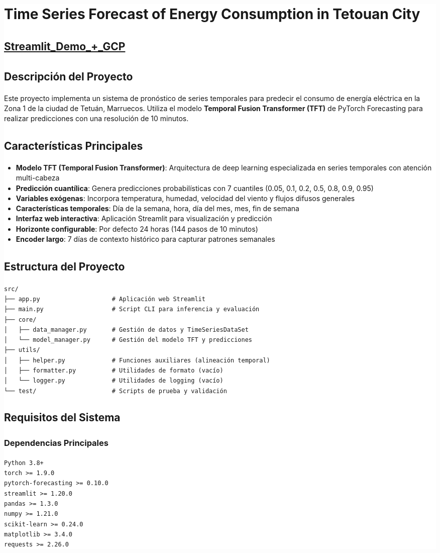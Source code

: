 # Time Series Forecast of Energy Consumption in Tetouan City

 [Streamlit_Demo_+_GCP](https://dcajiao-streamlit-tft-forecasting-app-758617484850.us-central1.run.app/)
---

## Descripción del Proyecto

Este proyecto implementa un sistema de pronóstico de series temporales para predecir el consumo de energía eléctrica en la Zona 1 de la ciudad de Tetuán, Marruecos. Utiliza el modelo **Temporal Fusion Transformer (TFT)** de PyTorch Forecasting para realizar predicciones con una resolución de 10 minutos.

## Características Principales

- **Modelo TFT (Temporal Fusion Transformer)**: Arquitectura de deep learning especializada en series temporales con atención multi-cabeza
- **Predicción cuantílica**: Genera predicciones probabilísticas con 7 cuantiles (0.05, 0.1, 0.2, 0.5, 0.8, 0.9, 0.95)
- **Variables exógenas**: Incorpora temperatura, humedad, velocidad del viento y flujos difusos generales
- **Características temporales**: Día de la semana, hora, día del mes, mes, fin de semana
- **Interfaz web interactiva**: Aplicación Streamlit para visualización y predicción
- **Horizonte configurable**: Por defecto 24 horas (144 pasos de 10 minutos)
- **Encoder largo**: 7 días de contexto histórico para capturar patrones semanales

## Estructura del Proyecto

```
src/
├── app.py                    # Aplicación web Streamlit
├── main.py                   # Script CLI para inferencia y evaluación
├── core/
│   ├── data_manager.py       # Gestión de datos y TimeSeriesDataSet
│   └── model_manager.py      # Gestión del modelo TFT y predicciones
├── utils/
│   ├── helper.py             # Funciones auxiliares (alineación temporal)
│   ├── formatter.py          # Utilidades de formato (vacío)
│   └── logger.py             # Utilidades de logging (vacío)
└── test/                     # Scripts de prueba y validación
```

## Requisitos del Sistema

### Dependencias Principales

```
Python 3.8+
torch >= 1.9.0
pytorch-forecasting >= 0.10.0
streamlit >= 1.20.0
pandas >= 1.3.0
numpy >= 1.21.0
scikit-learn >= 0.24.0
matplotlib >= 3.4.0
requests >= 2.26.0
```
